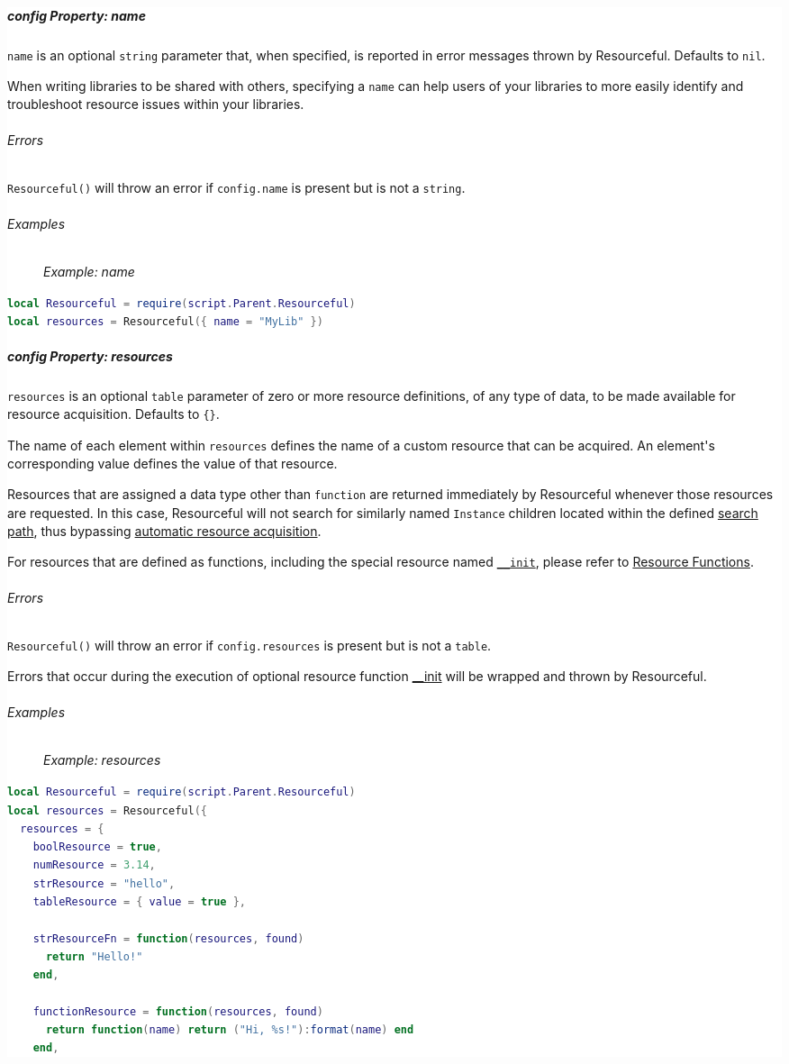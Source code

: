##### config Property: name

`name` is an optional `string` parameter that, when specified, is reported in
error messages thrown by Resourceful.  Defaults to `nil`.

When writing libraries to be shared with others, specifying a `name` can help
users of your libraries to more easily identify and troubleshoot resource
issues within your libraries.

###### Errors

`Resourceful()` will throw an error if `config.name` is present but is not a
`string`.

###### Examples

<figure><figcaption><em>Example: name</em></figcaption></figure>

```lua
local Resourceful = require(script.Parent.Resourceful)
local resources = Resourceful({ name = "MyLib" })
```

##### config Property: resources

`resources` is an optional `table` parameter of zero or more resource
definitions, of any type of data, to be made available for resource
acquisition.  Defaults to `{}`.

The name of each element within `resources` defines the name of a custom
resource that can be acquired.  An element's corresponding value defines the
value of that resource.

Resources that are assigned a data type other than `function` are returned
immediately by Resourceful whenever those resources are requested.  In this
case, Resourceful will not search for similarly named `Instance` children
located within the defined [search path][config-property-search], thus
bypassing [automatic resource acquisition][automatic-resource-acquisition].

For resources that are defined as functions, including the special resource
named [`__init`][__init-resource-function], please refer to
[Resource Functions][resource-functions].

###### Errors

`Resourceful()` will throw an error if `config.resources` is present but is
not a `table`.

Errors that occur during the execution of optional resource function
[__init][__init-resource-function] will be wrapped and thrown by Resourceful.

###### Examples

<figure><figcaption><em>Example: resources</em></figcaption></figure>

```lua
local Resourceful = require(script.Parent.Resourceful)
local resources = Resourceful({
  resources = {
    boolResource = true,
    numResource = 3.14,
    strResource = "hello",
    tableResource = { value = true },

    strResourceFn = function(resources, found)
      return "Hello!"
    end,

    functionResource = function(resources, found)
      return function(name) return ("Hi, %s!"):format(name) end
    end,
```

[__init-resource-function]: #__init-resource-function
[acquiring-resources]: #acquiring-resources "Acquiring Resources"
[automatic-resource-acquisition]: #automatic-resource-acquisition
[config-property-iscached]: #config-property-iscached
[config-property-isstrict]: #config-property-isstrict
[config-property-resources]: #config-property-resources
[config-property-search]: #config-property-search "config Property: search"
[examples]: #examples "Function: Resourceful(): Examples"
[function-resourceful]: #function-resourceful "Function: Resourceful()"
[requiring-resources]: #requiring-resources "Requiring Resources"
[resource-function-signature]: #signature_1 "Resource Function Signature"
[resource-functions]: #resource-functions "Resource Functions"
[Installation]: ./installation.md "Installation"
[Overview]: ./index.md "Overview"